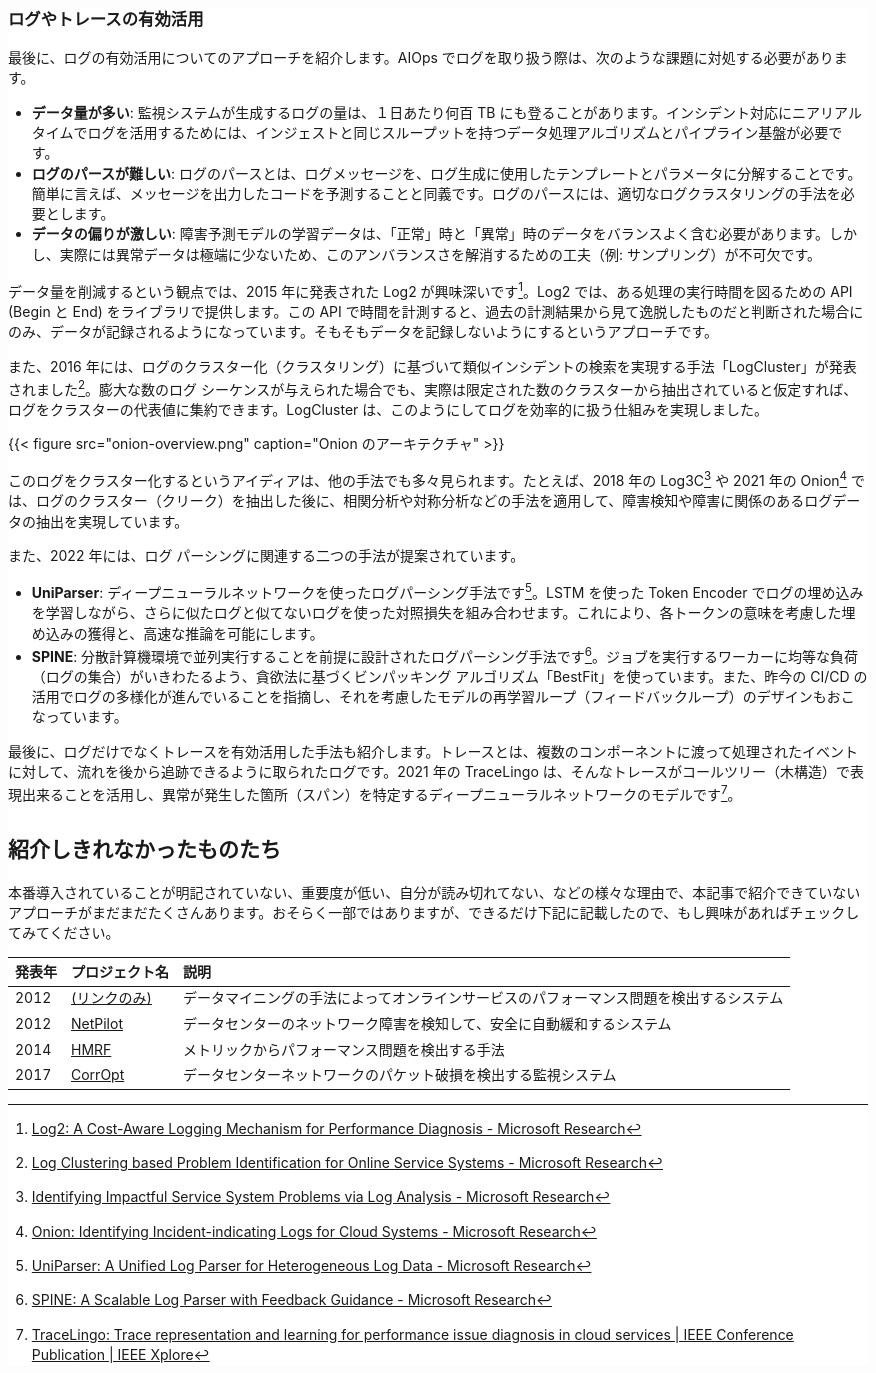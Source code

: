 [^rcacopilot]: [Automatic Root Cause Analysis via Large Language Models for Cloud Incidents - Microsoft Research](https://www.microsoft.com/en-us/research/publication/automatic-root-cause-analysis-via-large-language-models-for-cloud-incidents/)

### ログやトレースの有効活用

最後に、ログの有効活用についてのアプローチを紹介します。AIOps でログを取り扱う際は、次のような課題に対処する必要があります。

- **データ量が多い**: 監視システムが生成するログの量は、１日あたり何百 TB にも登ることがあります。インシデント対応にニアリアルタイムでログを活用するためには、インジェストと同じスループットを持つデータ処理アルゴリズムとパイプライン基盤が必要です。
- **ログのパースが難しい**: ログのパースとは、ログメッセージを、ログ生成に使用したテンプレートとパラメータに分解することです。簡単に言えば、メッセージを出力したコードを予測することと同義です。ログのパースには、適切なログクラスタリングの手法を必要とします。
- **データの偏りが激しい**: 障害予測モデルの学習データは、「正常」時と「異常」時のデータをバランスよく含む必要があります。しかし、実際には異常データは極端に少ないため、このアンバランスさを解消するための工夫（例: サンプリング）が不可欠です。

データ量を削減するという観点では、2015 年に発表された Log2 が興味深いです[^log2]。Log2 では、ある処理の実行時間を図るための API (Begin と End) をライブラリで提供します。この API で時間を計測すると、過去の計測結果から見て逸脱したものだと判断された場合にのみ、データが記録されるようになっています。そもそもデータを記録しないようにするというアプローチです。

また、2016 年には、ログのクラスター化（クラスタリング）に基づいて類似インシデントの検索を実現する手法「LogCluster」が発表されました[^logcluster]。膨大な数のログ シーケンスが与えられた場合でも、実際は限定された数のクラスターから抽出されていると仮定すれば、ログをクラスターの代表値に集約できます。LogCluster は、このようにしてログを効率的に扱う仕組みを実現しました。

{{< figure src="onion-overview.png" caption="Onion のアーキテクチャ" >}}

このログをクラスター化するというアイディアは、他の手法でも多々見られます。たとえば、2018 年の Log3C[^log3c] や 2021 年の Onion[^onion] では、ログのクラスター（クリーク）を抽出した後に、相関分析や対称分析などの手法を適用して、障害検知や障害に関係のあるログデータの抽出を実現しています。

また、2022 年には、ログ パーシングに関連する二つの手法が提案されています。

- **UniParser**: ディープニューラルネットワークを使ったログパーシング手法です[^uniparser]。LSTM を使った Token Encoder でログの埋め込みを学習しながら、さらに似たログと似てないログを使った対照損失を組み合わせます。これにより、各トークンの意味を考慮した埋め込みの獲得と、高速な推論を可能にします。
- **SPINE**: 分散計算機環境で並列実行することを前提に設計されたログパーシング手法です[^spine]。ジョブを実行するワーカーに均等な負荷（ログの集合）がいきわたるよう、貪欲法に基づくビンパッキング アルゴリズム「BestFit」を使っています。また、昨今の CI/CD の活用でログの多様化が進んでいることを指摘し、それを考慮したモデルの再学習ループ（フィードバックループ）のデザインもおこなっています。

最後に、ログだけでなくトレースを有効活用した手法も紹介します。トレースとは、複数のコンポーネントに渡って処理されたイベントに対して、流れを後から追跡できるように取られたログです。2021 年の TraceLingo は、そんなトレースがコールツリー（木構造）で表現出来ることを活用し、異常が発生した箇所（スパン）を特定するディープニューラルネットワークのモデルです[^tracelingo]。

[^log2]: [Log2: A Cost-Aware Logging Mechanism for Performance Diagnosis - Microsoft Research](https://www.microsoft.com/en-us/research/publication/log2-cost-aware-logging-mechanism-performance-diagnosis-2/)
[^logcluster]: [Log Clustering based Problem Identification for Online Service Systems - Microsoft Research](https://www.microsoft.com/en-us/research/publication/log-clustering-based-problem-identification-online-service-systems-2/)
[^log3c]: [Identifying Impactful Service System Problems via Log Analysis - Microsoft Research](https://www.microsoft.com/en-us/research/publication/identifying-impactful-service-system-problems-via-log-analysis/)
[^onion]: [Onion: Identifying Incident-indicating Logs for Cloud Systems - Microsoft Research](https://www.microsoft.com/en-us/research/publication/onion-identifying-incident-indicating-logs-for-cloud-systems/)
[^uniparser]: [UniParser: A Unified Log Parser for Heterogeneous Log Data - Microsoft Research](https://www.microsoft.com/en-us/research/publication/uniparser-a-unified-log-parser-for-heterogeneous-log-data/)
[^spine]: [SPINE: A Scalable Log Parser with Feedback Guidance - Microsoft Research](https://www.microsoft.com/en-us/research/publication/spine-a-scalable-log-parser-with-feedback-guidance/)
[^tracelingo]: [TraceLingo: Trace representation and learning for performance issue diagnosis in cloud services | IEEE Conference Publication | IEEE Xplore](https://ieeexplore.ieee.org/document/9527009)

## 紹介しきれなかったものたち

本番導入されていることが明記されていない、重要度が低い、自分が読み切れてない、などの様々な理由で、本記事で紹介できていないアプローチがまだまだたくさんあります。おそらく一部ではありますが、できるだけ下記に記載したので、もし興味があればチェックしてみてください。

| 発表年 | プロジェクト名                                                                                                                                                                 | 説明                                                                                                                                                                                                                 |
| :----- | :----------------------------------------------------------------------------------------------------------------------------------------------------------------------------- | :------------------------------------------------------------------------------------------------------------------------------------------------------------------------------------------------------------------- |
| 2012   | [(リンクのみ)](https://www.microsoft.com/en-us/research/publication/performance-issue-diagnosis-for-online-service-systems/)                                                   | データマイニングの手法によってオンラインサービスのパフォーマンス問題を検出するシステム                                                                                                                               |
| 2012   | [NetPilot](https://www.microsoft.com/en-us/research/publication/netpilot-automating-datacenter-network-failure-mitigation/)                                                    | データセンターのネットワーク障害を検知して、安全に自動緩和するシステム                                                                                                                                               |
| 2014   | [HMRF](https://www.microsoft.com/en-us/research/publication/identifying-recurrent-unknown-performance-issues-2/)                                                               | メトリックからパフォーマンス問題を検出する手法                                                                                                                                                                       |
| 2017   | [CorrOpt](https://www.microsoft.com/en-us/research/publication/understanding-mitigating-packet-corruption-data-center-networks/)                                               | データセンターネットワークのパケット破損を検出する監視システム                                                                                                                                                       |

[^ming]: [Predicting Node Failure in Cloud Service Systems - Microsoft Research](https://www.microsoft.com/en-us/research/publication/predicting-node-failure-in-cloud-service-systems/)
[^uptake]: [Can We Trust Auto-Mitigation? Improving Cloud Failure Prediction with Uncertain Positive Learning - Microsoft Research](https://www.microsoft.com/en-us/research/publication/can-we-trust-auto-mitigation-improving-cloud-failure-prediction-with-uncertain-positive-learning/)
[^cdef]: [Improving Service Availability of Cloud Systems by Predicting Disk Error - Microsoft Research](https://www.microsoft.com/en-us/research/publication/improving-service-availability-cloud-systems-predicting-disk-error/)
[^ntam]: [NTAM: Neighborhood-Temporal Attention Model for Disk Failure Prediction in Cloud Platforms - Microsoft Research](https://www.microsoft.com/en-us/research/publication/ntam-neighborhood-temporal-attention-model-for-disk-failure-prediction-in-cloud-platforms/)
[^nfs]: [Neural Feature Search: A Neural Architecture for Automated Feature Engineering | IEEE Conference Publication | IEEE Xplore](https://ieeexplore.ieee.org/document/8970679?denied=)
[^pulns]: [PULNS: Positive-Unlabeled Learning with Effective Negative Sample Selector | Proceedings of the AAAI Conference on Artificial Intelligence](https://ojs.aaai.org/index.php/AAAI/article/view/17064)
[^ml-live-migration]: [Improving Azure Virtual Machine resiliency with predictive ML and live migration | Microsoft Azure Blog](https://azure.microsoft.com/en-us/blog/improving-azure-virtual-machine-resiliency-with-predictive-ml-and-live-migration/)
[^narya]: [Narya: Predictive and Adaptive Failure Mitigation to Avert Production Cloud VM Interruptions - Microsoft Research](https://www.microsoft.com/en-us/research/publication/predictive-and-adaptive-failure-mitigation-to-avert-production-cloud-vm-interruptions/)
[^intro-narya]: [Advancing failure prediction and mitigation—introducing Narya | Azure Blog | Microsoft Azure](https://azure.microsoft.com/es-es/blog/advancing-failure-prediction-and-mitigation-introducing-narya/)
[^f3]: [F3: Fault Forecasting Framework for Cloud Systems - Microsoft Research](https://www.microsoft.com/en-us/research/publication/f3-fault-forecasting-framework-for-cloud-systems/)
[^build23-brk290]: [Inside Azure innovations with Mark Russinovich | BRK290HFS](https://www.youtube.com/watch?v=sgIBC3yWa-M)
[^build24-brk256]: [Inside Microsoft AI innovation with Mark Russinovich | BRK256](https://www.youtube.com/watch?v=ntKZ5CibuIQ)
[^ocpsummit24-ai-infra]: [Exploring the Inner Workings of Azures Advanced AI Infrastructure Presented by Microsoft](https://www.youtube.com/watch?v=l6LptgXMjsY)
[^blog-20241015-dc]: [Accelerating industry-wide innovations in datacenter infrastructure and security | Microsoft Azure Blog](https://azure.microsoft.com/en-us/blog/accelerating-industry-wide-innovations-in-datacenter-infrastructure-and-security/)
[^2024-ms-to-invest-in-japan]: [Microsoft to invest US$2.9 billion in AI and cloud infrastructure in Japan while boosting the nation’s skills, research and cybersecurity - Microsoft Stories Asia](https://news.microsoft.com/apac/2024/04/10/microsoft-to-invest-us2-9-billion-in-ai-and-cloud-infrastructure-in-japan-while-boosting-the-nations-skills-research-and-cybersecurity/)
[^row-remapping]: row-remapping は、Ampere アーキテクチャから導入された NVIDIA GPU メモリ (HBM) の冗長機構で、劣化したメモリセルを予備用のものと置き換えます。参考: [1. Overview — NVIDIA GPU Memory Error Management r555 documentation](https://docs.nvidia.com/deploy/a100-gpu-mem-error-mgmt/index.html#row-remapping)
[^regression]: いわゆる ”デグレ" のことですが、英語の degradation は（ハードウェア故障などの原因で）性能劣化・縮退した状態を指す用語なので、混同しないようにリグレッションを使いたい派です。
[^superbench]: [SuperBench: Improving Cloud AI Infrastructure Reliability with Proactive Validation - Microsoft Research](https://www.microsoft.com/en-us/research/publication/superbench/)
[^esec23-parayil]: [Detection Is Better Than Cure: A Cloud Incidents Perspective - Microsoft Research](https://www.microsoft.com/en-us/research/publication/detection-is-better-than-cure-a-cloud-incidents-perspective/)
[^alert-fatigue]: 誤検知が大量に発生することをアラート洪水（alert flood）と言ったり、工数が大量に使われてしまい疲弊する状態をアラート疲れ（alert fatigue）と言ったりします。アラート疲れに関する洞察は、『[システム運用アンチパターン - ―エンジニアがDevOpsで解決する組織・自動化・コミュニケーション](https://www.oreilly.co.jp//books/9784873119847/)』の第6章が参考になります。
[^aiops-anomaly-detection-survey]: [[2308.00393] A Survey of Time Series Anomaly Detection Methods in the AIOps Domain](https://arxiv.org/abs/2308.00393)
[^monitorassistant]: [MonitorAssistant: Simplifying Cloud Service Monitoring via Large Language Models - Microsoft Research](https://www.microsoft.com/en-us/research/publication/monitorassistant-simplifying-cloud-service-monitoring-via-large-language-models/)
[^attribute]: Azure の世界では[次元](https://learn.microsoft.com/ja-jp/azure/azure-monitor/essentials/data-platform-metrics#multi-dimensional-metrics)と呼ばれています。
[^idice]: [iDice: Problem Identification for Emerging Issues - Microsoft Research](https://www.microsoft.com/en-us/research/publication/idice-problem-identification-emerging-issues/)
[^mid]: [Efficient incident identification from multi-dimensional issue reports via meta-heuristic search - Microsoft Research](https://www.microsoft.com/en-us/research/publication/efficient-incident-identification-from-multi-dimensional-issue-reports-via-meta-heuristic-search/)
[^aidice]: [Advancing anomaly detection with AIOps—introducing AiDice | Microsoft Azure Blog](https://azure.microsoft.com/en-us/blog/advancing-anomaly-detection-with-aiops-introducing-aidice/)
[^halo]: [HALO: Hierarchy-aware Fault Localization for Cloud Systems - Microsoft Research](https://www.microsoft.com/en-us/research/publication/halo-hierarchy-aware-fault-localization-for-cloud-systems/)
[^airalert]: [Outage Prediction and Diagnosis for Cloud Service Systems - Microsoft Research](https://www.microsoft.com/en-us/research/publication/outage-prediction-and-diagnosis-for-cloud-service-systems/)
[^warden]: [Fighting the Fog of War: Automated Incident Detection for Cloud Systems - Microsoft Research](https://www.microsoft.com/en-us/research/publication/fighting-the-fog-of-war-automated-incident-detection-for-cloud-systems/)
[^oasis]: [Assess and Summarize: Improve Outage Understanding with Large Language Models - Microsoft Research](https://www.microsoft.com/en-us/research/publication/assess-and-summarize-improve-outage-understanding-with-large-language-models/)
[^lidar]: [Identifying linked incidents in large-scale online service systems - Microsoft Research](https://www.microsoft.com/en-us/research/publication/identifying-linked-incidents-in-large-scale-online-service-systems/)
[^icse19-triage]: [An Empirical Investigation of Incident Triage for Online Service Systems - Microsoft Research](https://www.microsoft.com/en-us/research/publication/an-empirical-investigation-of-incident-triage-for-online-service-systems/)
[^deepct]: [Continuous incident triage for large-scale online service systems | Proceedings of the 34th IEEE/ACM International Conference on Automated Software Engineering](https://dl.acm.org/doi/10.1109/ASE.2019.00042)
[^deeptriage]: [DeepTriage | Proceedings of the 26th ACM SIGKDD International Conference on Knowledge Discovery & Data Mining](https://dl.acm.org/doi/abs/10.1145/3394486.3403380)
[^deepip]: [How incidental are the incidents? | Proceedings of the 35th IEEE/ACM International Conference on Automated Software Engineering](https://dl.acm.org/doi/10.1145/3324884.3416624)
[^ttmpred]: [How Long Will it Take to Mitigate this Incident for Online Service Systems? - Microsoft Research](https://www.microsoft.com/en-us/research/publication/how-long-will-it-take-to-mitigate-this-incident-for-online-service-systems/)
[^comet]: [Large Language Models Can Provide Accurate and Interpretable Incident Triage - Microsoft Research](https://www.microsoft.com/en-us/research/publication/large-language-models-can-provide-accurate-and-interpretable-incident-triage/)
[^lightgbm]: [Welcome to LightGBM’s documentation! — LightGBM 4.5.0 documentation](https://lightgbm.readthedocs.io/en/stable/)
[^cascading-failure]: このような現象を「カスケード故障（cascading failure）」と呼びます。参考: [Cascading failure - Wikipedia](https://en.wikipedia.org/wiki/Cascading_failure)
[^linkcm]: [Efficient customer incident triage via linking with system incidents | Proceedings of the 28th ACM Joint Meeting on European Software Engineering Conference and Symposium on the Foundations of Software Engineering](https://dl.acm.org/doi/10.1145/3368089.3417061)
[^xpert]: [Xpert: Empowering Incident Management with Query Recommendations via Large Language Models - Microsoft Research](https://www.microsoft.com/en-us/research/publication/xpert-empowering-incident-management-with-query-recommendations-via-large-language-models/)
[^llexus]: [LLexus: an AI agent system for incident management - Microsoft Research](https://www.microsoft.com/en-us/research/publication/llexus-an-ai-agent-system-for-incident-management/)